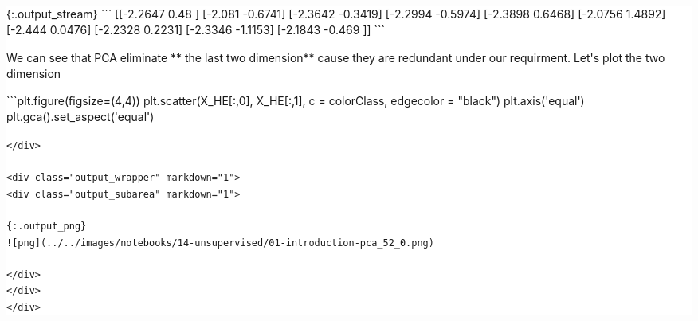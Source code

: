 <div class="output_wrapper" markdown="1">
<div class="output_subarea" markdown="1">
{:.output_stream}
```
[[-2.2647  0.48  ]
 [-2.081  -0.6741]
 [-2.3642 -0.3419]
 [-2.2994 -0.5974]
 [-2.3898  0.6468]
 [-2.0756  1.4892]
 [-2.444   0.0476]
 [-2.2328  0.2231]
 [-2.3346 -1.1153]
 [-2.1843 -0.469 ]]
```
</div>
</div>
</div>



We can see that PCA eliminate ** the last two dimension** cause they are redundant under our requirment. Let's plot the two dimension



<div markdown="1" class="cell code_cell">
<div class="input_area" markdown="1">
```plt.figure(figsize=(4,4))
plt.scatter(X_HE[:,0], X_HE[:,1], c = colorClass, edgecolor = "black")
plt.axis('equal')
plt.gca().set_aspect('equal')

```
</div>

<div class="output_wrapper" markdown="1">
<div class="output_subarea" markdown="1">

{:.output_png}
![png](../../images/notebooks/14-unsupervised/01-introduction-pca_52_0.png)

</div>
</div>
</div>
